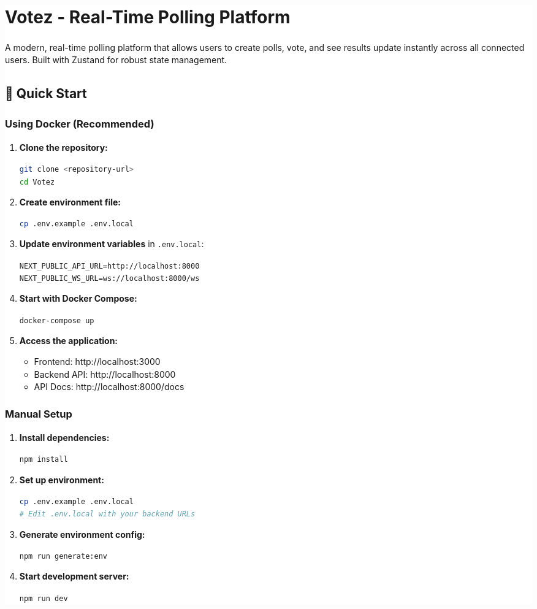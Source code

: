 # Votez - Real-Time Polling Platform

A modern, real-time polling platform that allows users to create polls, vote, and see results update instantly across all connected users. Built with Zustand for robust state management.

## 🚀 Quick Start

### Using Docker (Recommended)

1. **Clone the repository:**
   ```bash
   git clone <repository-url>
   cd Votez
   ```

2. **Create environment file:**
   ```bash
   cp .env.example .env.local
   ```

3. **Update environment variables** in `.env.local`:
   ```env
   NEXT_PUBLIC_API_URL=http://localhost:8000
   NEXT_PUBLIC_WS_URL=ws://localhost:8000/ws
   ```

4. **Start with Docker Compose:**
   ```bash
   docker-compose up
   ```

5. **Access the application:**
   - Frontend: http://localhost:3000
   - Backend API: http://localhost:8000
   - API Docs: http://localhost:8000/docs

### Manual Setup

1. **Install dependencies:**
   ```bash
   npm install
   ```

2. **Set up environment:**
   ```bash
   cp .env.example .env.local
   # Edit .env.local with your backend URLs
   ```

3. **Generate environment config:**
   ```bash
   npm run generate:env
   ```

4. **Start development server:**
   ```bash
   npm run dev
   ```
